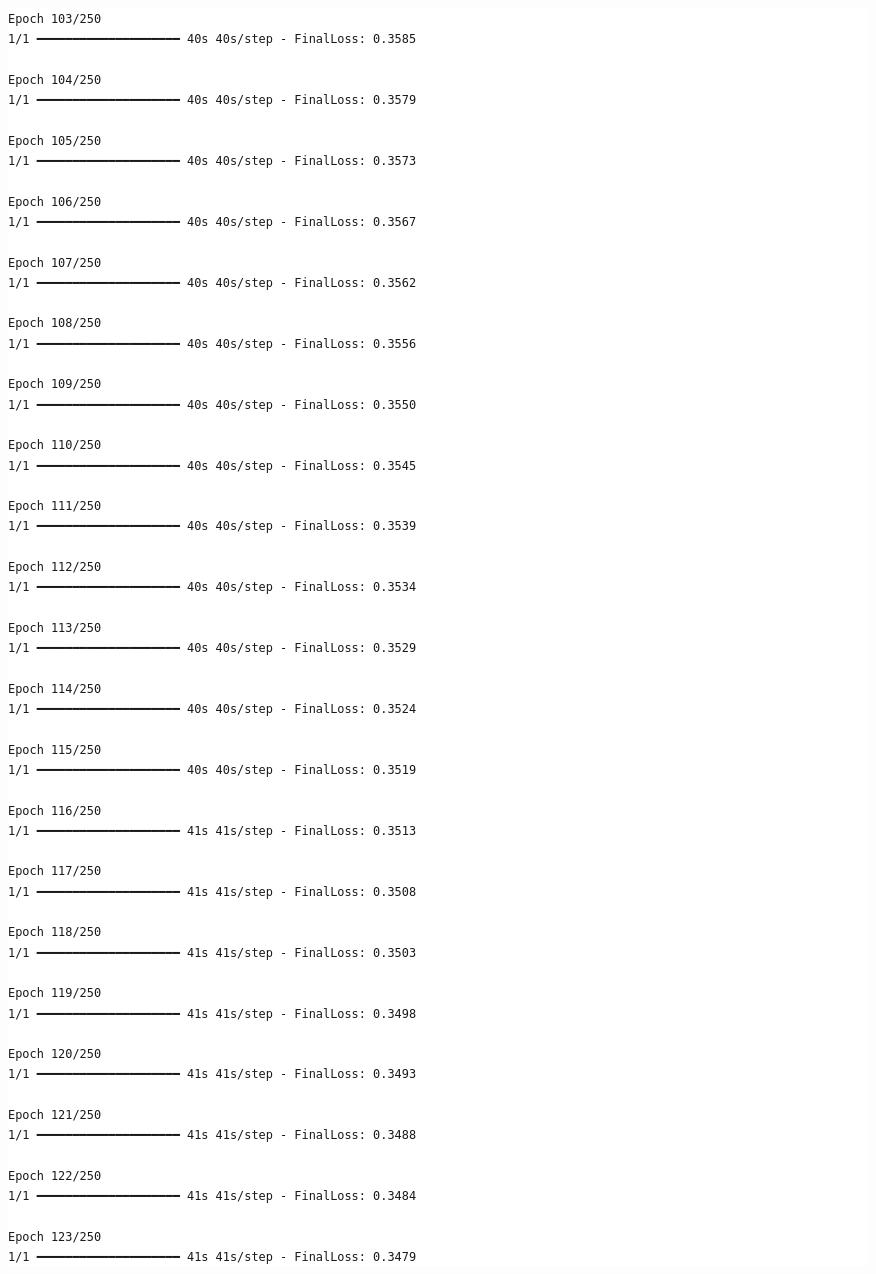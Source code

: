 ```
Epoch 103/250
1/1 ━━━━━━━━━━━━━━━━━━━━ 40s 40s/step - FinalLoss: 0.3585

Epoch 104/250
1/1 ━━━━━━━━━━━━━━━━━━━━ 40s 40s/step - FinalLoss: 0.3579

Epoch 105/250
1/1 ━━━━━━━━━━━━━━━━━━━━ 40s 40s/step - FinalLoss: 0.3573

Epoch 106/250
1/1 ━━━━━━━━━━━━━━━━━━━━ 40s 40s/step - FinalLoss: 0.3567

Epoch 107/250
1/1 ━━━━━━━━━━━━━━━━━━━━ 40s 40s/step - FinalLoss: 0.3562

Epoch 108/250
1/1 ━━━━━━━━━━━━━━━━━━━━ 40s 40s/step - FinalLoss: 0.3556

Epoch 109/250
1/1 ━━━━━━━━━━━━━━━━━━━━ 40s 40s/step - FinalLoss: 0.3550

Epoch 110/250
1/1 ━━━━━━━━━━━━━━━━━━━━ 40s 40s/step - FinalLoss: 0.3545

Epoch 111/250
1/1 ━━━━━━━━━━━━━━━━━━━━ 40s 40s/step - FinalLoss: 0.3539

Epoch 112/250
1/1 ━━━━━━━━━━━━━━━━━━━━ 40s 40s/step - FinalLoss: 0.3534

Epoch 113/250
1/1 ━━━━━━━━━━━━━━━━━━━━ 40s 40s/step - FinalLoss: 0.3529

Epoch 114/250
1/1 ━━━━━━━━━━━━━━━━━━━━ 40s 40s/step - FinalLoss: 0.3524

Epoch 115/250
1/1 ━━━━━━━━━━━━━━━━━━━━ 40s 40s/step - FinalLoss: 0.3519

Epoch 116/250
1/1 ━━━━━━━━━━━━━━━━━━━━ 41s 41s/step - FinalLoss: 0.3513

Epoch 117/250
1/1 ━━━━━━━━━━━━━━━━━━━━ 41s 41s/step - FinalLoss: 0.3508

Epoch 118/250
1/1 ━━━━━━━━━━━━━━━━━━━━ 41s 41s/step - FinalLoss: 0.3503

Epoch 119/250
1/1 ━━━━━━━━━━━━━━━━━━━━ 41s 41s/step - FinalLoss: 0.3498

Epoch 120/250
1/1 ━━━━━━━━━━━━━━━━━━━━ 41s 41s/step - FinalLoss: 0.3493

Epoch 121/250
1/1 ━━━━━━━━━━━━━━━━━━━━ 41s 41s/step - FinalLoss: 0.3488

Epoch 122/250
1/1 ━━━━━━━━━━━━━━━━━━━━ 41s 41s/step - FinalLoss: 0.3484

Epoch 123/250
1/1 ━━━━━━━━━━━━━━━━━━━━ 41s 41s/step - FinalLoss: 0.3479

```